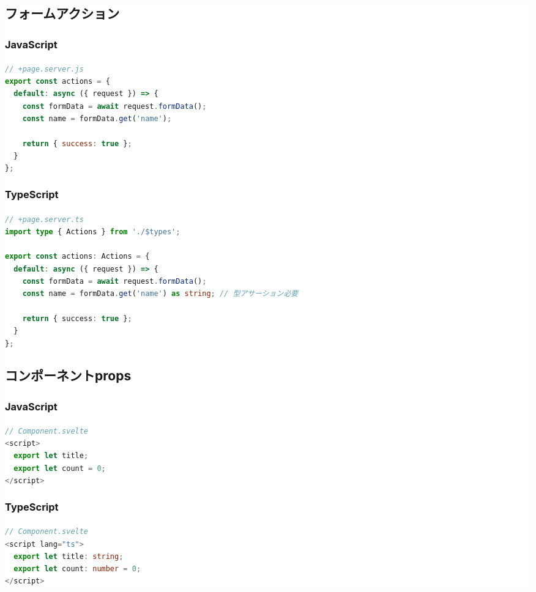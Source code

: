 ## フォームアクション

### JavaScript
```js
// +page.server.js
export const actions = {
  default: async ({ request }) => {
    const formData = await request.formData();
    const name = formData.get('name');
    
    return { success: true };
  }
};
```

### TypeScript
```ts
// +page.server.ts
import type { Actions } from './$types';

export const actions: Actions = {
  default: async ({ request }) => {
    const formData = await request.formData();
    const name = formData.get('name') as string; // 型アサーション必要
    
    return { success: true };
  }
};
```

## コンポーネントprops

### JavaScript
```js
// Component.svelte
<script>
  export let title;
  export let count = 0;
</script>
```

### TypeScript
```ts
// Component.svelte
<script lang="ts">
  export let title: string;
  export let count: number = 0;
</script>
```
